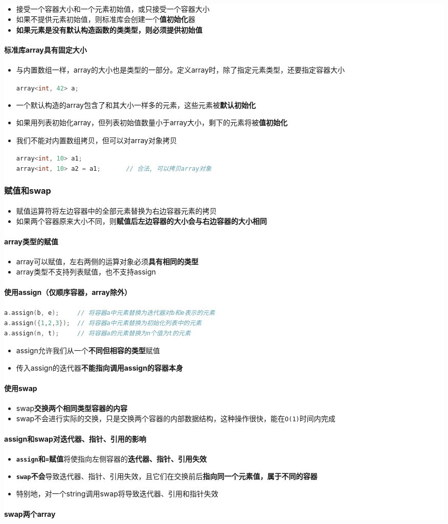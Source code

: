 - 接受一个容器大小和一个元素初始值，或只接受一个容器大小
- 如果不提供元素初始值，则标准库会创建一个**值初始化**器
- **如果元素是没有默认构造函数的类类型，则必须提供初始值**

#### 标准库array具有固定大小

- 与内置数组一样，array的大小也是类型的一部分。定义array时，除了指定元素类型，还要指定容器大小

  ```c++
  array<int, 42> a;
  ```

- 一个默认构造的array包含了和其大小一样多的元素，这些元素被**默认初始化**

- 如果用列表初始化array，但列表初始值数量小于array大小，剩下的元素将被**值初始化**

- 我们不能对内置数组拷贝，但可以对array对象拷贝

  ```c++
  array<int, 10> a1;
  array<int, 10> a2 = a1;		// 合法, 可以拷贝array对象
  ```

  

### 赋值和swap

- 赋值运算符将左边容器中的全部元素替换为右边容器元素的拷贝
- 如果两个容器原来大小不同，则**赋值后左边容器的大小会与右边容器的大小相同**

#### array类型的赋值

- array可以赋值，左右两侧的运算对象必须**具有相同的类型**
- array类型不支持列表赋值，也不支持assign

#### 使用assign（仅顺序容器，array除外）

```c++
a.assign(b, e);		// 将容器a中元素替换为迭代器对b和e表示的元素
a.assign({1,2,3});	// 将容器a中元素替换为初始化列表中的元素
a.assign(n, t);		// 将容器a的元素替换为n个值为t的元素
```

- assign允许我们从一个**不同但相容的类型**赋值

- 传入assign的迭代器**不能指向调用assign的容器本身**

#### 使用swap

- swap**交换两个相同类型容器的内容**
- swap不会进行实际的交换，只是交换两个容器的内部数据结构，这种操作很快，能在`O(1)`时间内完成

#### assign和swap对迭代器、指针、引用的影响

- **`assign`和`=`赋值**将使指向左侧容器的**迭代器、指针、引用失效**
- **`swap`不会**导致迭代器、指针、引用失效，且它们在交换前后**指向同一个元素值，属于不同的容器**

- 特别地，对一个string调用swap将导致迭代器、引用和指针失效

#### swap两个array
